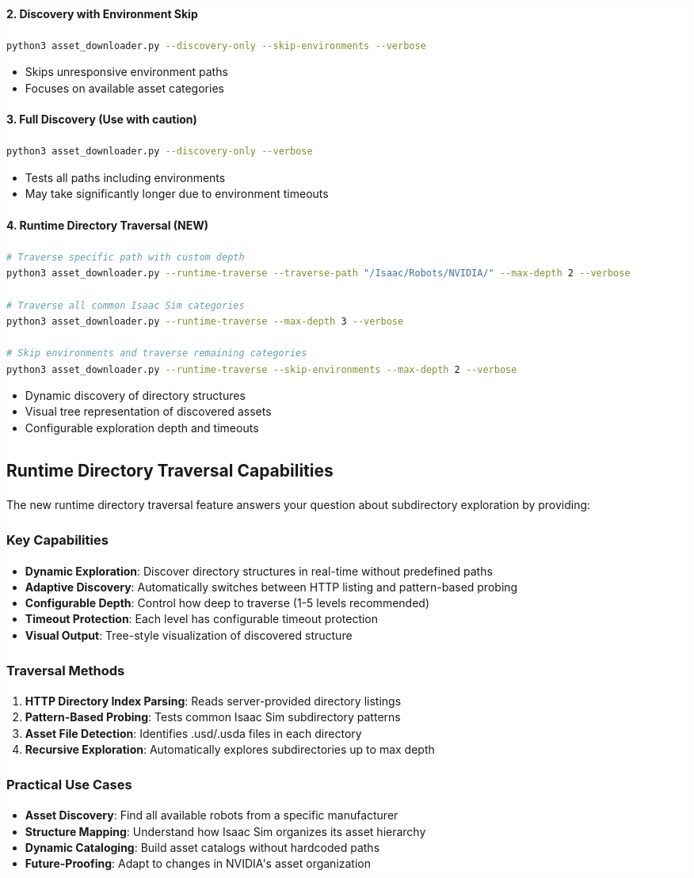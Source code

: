 #### 2. Discovery with Environment Skip
```bash
python3 asset_downloader.py --discovery-only --skip-environments --verbose
```
- Skips unresponsive environment paths
- Focuses on available asset categories

#### 3. Full Discovery (Use with caution)
```bash
python3 asset_downloader.py --discovery-only --verbose
```
- Tests all paths including environments
- May take significantly longer due to environment timeouts

#### 4. Runtime Directory Traversal (NEW)
```bash
# Traverse specific path with custom depth
python3 asset_downloader.py --runtime-traverse --traverse-path "/Isaac/Robots/NVIDIA/" --max-depth 2 --verbose

# Traverse all common Isaac Sim categories
python3 asset_downloader.py --runtime-traverse --max-depth 3 --verbose

# Skip environments and traverse remaining categories
python3 asset_downloader.py --runtime-traverse --skip-environments --max-depth 2 --verbose
```
- Dynamic discovery of directory structures
- Visual tree representation of discovered assets
- Configurable exploration depth and timeouts

## Runtime Directory Traversal Capabilities

The new runtime directory traversal feature answers your question about subdirectory exploration by providing:

### Key Capabilities
- **Dynamic Exploration**: Discover directory structures in real-time without predefined paths
- **Adaptive Discovery**: Automatically switches between HTTP listing and pattern-based probing
- **Configurable Depth**: Control how deep to traverse (1-5 levels recommended)
- **Timeout Protection**: Each level has configurable timeout protection
- **Visual Output**: Tree-style visualization of discovered structure

### Traversal Methods
1. **HTTP Directory Index Parsing**: Reads server-provided directory listings
2. **Pattern-Based Probing**: Tests common Isaac Sim subdirectory patterns
3. **Asset File Detection**: Identifies .usd/.usda files in each directory
4. **Recursive Exploration**: Automatically explores subdirectories up to max depth

### Practical Use Cases
- **Asset Discovery**: Find all available robots from a specific manufacturer
- **Structure Mapping**: Understand how Isaac Sim organizes its asset hierarchy  
- **Dynamic Cataloging**: Build asset catalogs without hardcoded paths
- **Future-Proofing**: Adapt to changes in NVIDIA's asset organization
